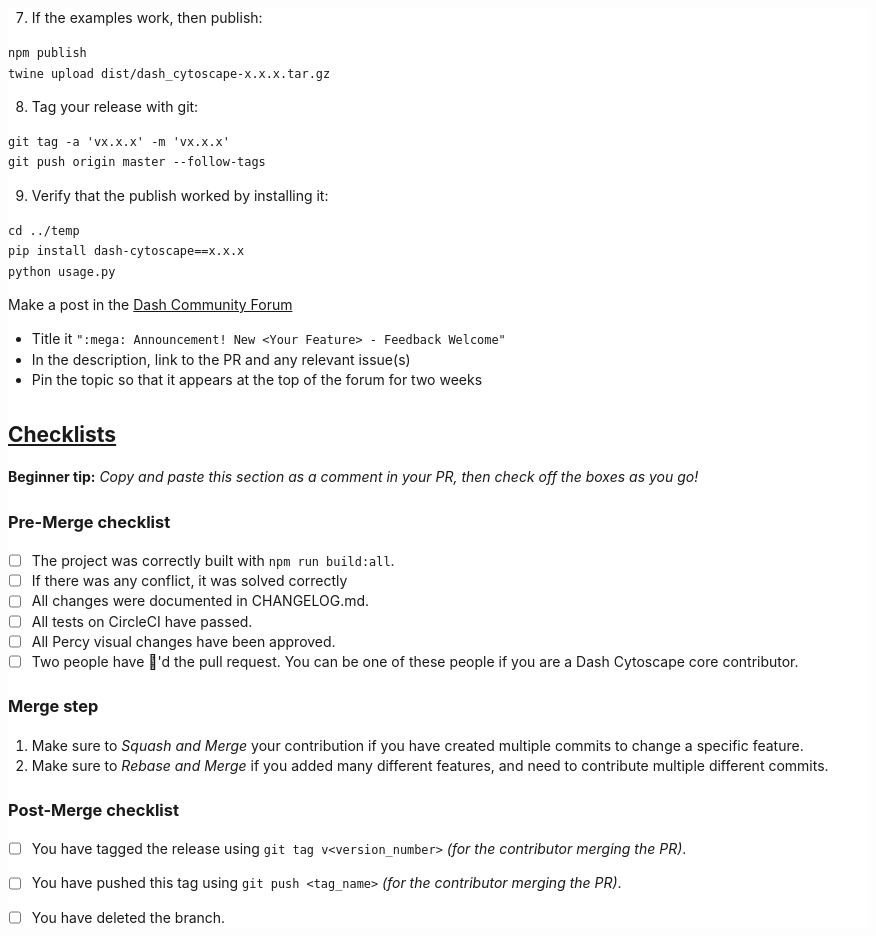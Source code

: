 7. If the examples work, then publish:

```
npm publish
twine upload dist/dash_cytoscape-x.x.x.tar.gz
```

8. Tag your release with git:

```
git tag -a 'vx.x.x' -m 'vx.x.x'
git push origin master --follow-tags
```

9. Verify that the publish worked by installing it:

```
cd ../temp
pip install dash-cytoscape==x.x.x
python usage.py
```

Make a post in the [Dash Community Forum](https://community.plotly.com/c/dash)

-   Title it `":mega: Announcement! New <Your Feature> - Feedback Welcome"`
-   In the description, link to the PR and any relevant issue(s)
-   Pin the topic so that it appears at the top of the forum for two weeks

## [Checklists](http://rs.io/unreasonable-effectiveness-of-checklists/)

**Beginner tip:** _Copy and paste this section as a comment in your PR, then check off the boxes as you go!_

### Pre-Merge checklist

-   [ ] The project was correctly built with `npm run build:all`.
-   [ ] If there was any conflict, it was solved correctly
-   [ ] All changes were documented in CHANGELOG.md.
-   [ ] All tests on CircleCI have passed.
-   [ ] All Percy visual changes have been approved.
-   [ ] Two people have :dancer:'d the pull request. You can be one of these people if you are a Dash Cytoscape core contributor.

### Merge step

1. Make sure to _Squash and Merge_ your contribution if you have created multiple commits to change a specific feature.
2. Make sure to _Rebase and Merge_ if you added many different features, and need to contribute multiple different commits.

### Post-Merge checklist

-   [ ] You have tagged the release using `git tag v<version_number>` _(for the contributor merging the PR)_.
-   [ ] You have pushed this tag using `git push <tag_name>` _(for the contributor merging the PR)_.
-   [ ] You have deleted the branch.


[Dash Core Components]: https://dash.plotly.com/dash-core-components
[Dash HTML Components]: https://github.com/plotly/dash-html-components
[write your own components]: https://dash.plotly.com/plugins
[Dash Component Biolerplate]: https://github.com/plotly/dash-component-boilerplate
[issues]: https://github.com/plotly/dash-core-components/issues
[GitHub flow]: https://guides.github.com/introduction/flow/
[eslintrc-react.json]: https://github.com/plotly/dash-components-archetype/blob/master/config/eslint/eslintrc-react.json
[contributors]: https://github.com/plotly/dash-core-components/graphs/contributors
[semantic versioning]: https://semver.org/
[Dash Community Forum]: https://community.plotly.com/c/dash
[Confirmation Modal component]: https://github.com/plotly/dash-core-components/pull/211#issue-195280462
[Confirmation Modal announcement]: https://community.plotly.com/t/announcing-dash-confirmation-modal-feedback-welcome/11627
[Get in touch]: https://plotly.com/products/consulting-and-oem
[Documentation]: https://github.com/orgs/plotly/projects/8
[Dash Docs]: https://github.com/plotly/dash-docs